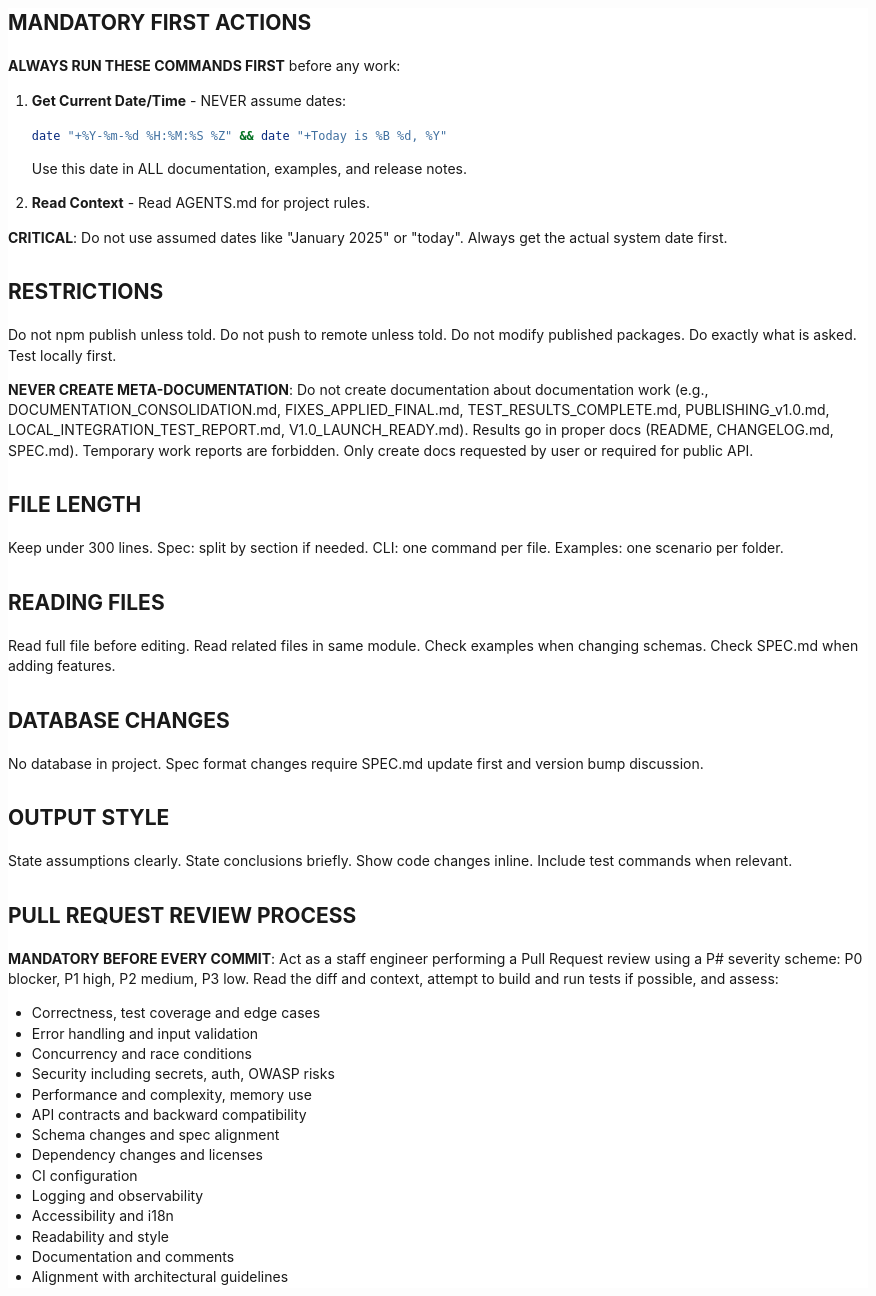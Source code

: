 ## MANDATORY FIRST ACTIONS

**ALWAYS RUN THESE COMMANDS FIRST** before any work:

1. **Get Current Date/Time** - NEVER assume dates:
   ```bash
   date "+%Y-%m-%d %H:%M:%S %Z" && date "+Today is %B %d, %Y"
   ```
   Use this date in ALL documentation, examples, and release notes.

2. **Read Context** - Read AGENTS.md for project rules.

**CRITICAL**: Do not use assumed dates like "January 2025" or "today". Always get the actual system date first.

## RESTRICTIONS
Do not npm publish unless told. Do not push to remote unless told. Do not modify published packages. Do exactly what is asked. Test locally first.

**NEVER CREATE META-DOCUMENTATION**: Do not create documentation about documentation work (e.g., DOCUMENTATION_CONSOLIDATION.md, FIXES_APPLIED_FINAL.md, TEST_RESULTS_COMPLETE.md, PUBLISHING_v1.0.md, LOCAL_INTEGRATION_TEST_REPORT.md, V1.0_LAUNCH_READY.md). Results go in proper docs (README, CHANGELOG.md, SPEC.md). Temporary work reports are forbidden. Only create docs requested by user or required for public API.

## FILE LENGTH
Keep under 300 lines. Spec: split by section if needed. CLI: one command per file. Examples: one scenario per folder.

## READING FILES
Read full file before editing. Read related files in same module. Check examples when changing schemas. Check SPEC.md when adding features.

## DATABASE CHANGES
No database in project. Spec format changes require SPEC.md update first and version bump discussion.

## OUTPUT STYLE
State assumptions clearly. State conclusions briefly. Show code changes inline. Include test commands when relevant.

## PULL REQUEST REVIEW PROCESS

**MANDATORY BEFORE EVERY COMMIT**: Act as a staff engineer performing a Pull Request review using a P# severity scheme: P0 blocker, P1 high, P2 medium, P3 low. Read the diff and context, attempt to build and run tests if possible, and assess:

- Correctness, test coverage and edge cases
- Error handling and input validation
- Concurrency and race conditions
- Security including secrets, auth, OWASP risks
- Performance and complexity, memory use
- API contracts and backward compatibility
- Schema changes and spec alignment
- Dependency changes and licenses
- CI configuration
- Logging and observability
- Accessibility and i18n
- Readability and style
- Documentation and comments
- Alignment with architectural guidelines
